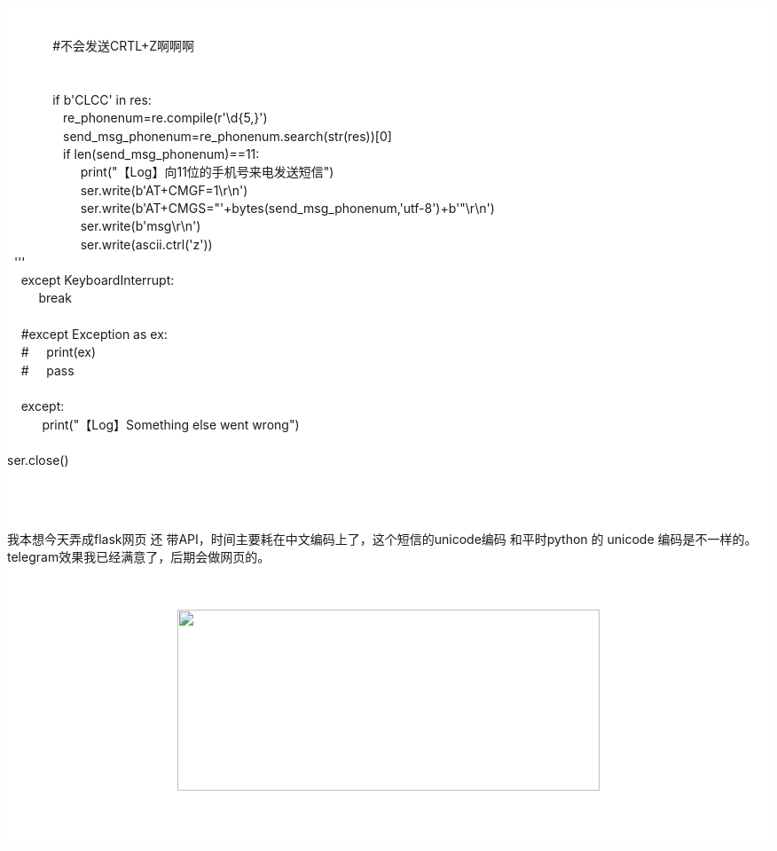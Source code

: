 &nbsp;</div><div class="separator" style="clear: both;">&nbsp; &nbsp; &nbsp; &nbsp; &nbsp; &nbsp; &nbsp;#不会发送CRTL+Z啊啊啊</div><div class="separator" style="clear: both;">&nbsp; &nbsp; &nbsp; &nbsp; &nbsp;</div><div class="separator" style="clear: both;">&nbsp; &nbsp; &nbsp; &nbsp; &nbsp;</div><div class="separator" style="clear: both;">&nbsp; &nbsp; &nbsp; &nbsp; &nbsp; &nbsp; &nbsp;if b'CLCC' in res:</div><div class="separator" style="clear: both;">&nbsp; &nbsp; &nbsp; &nbsp; &nbsp; &nbsp; &nbsp; &nbsp; re_phonenum=re.compile(r'\d{5,}')</div><div class="separator" style="clear: both;">&nbsp; &nbsp; &nbsp; &nbsp; &nbsp; &nbsp; &nbsp; &nbsp; send_msg_phonenum=re_phonenum.search(str(res))[0]</div><div class="separator" style="clear: both;">&nbsp; &nbsp; &nbsp; &nbsp; &nbsp; &nbsp; &nbsp; &nbsp; if len(send_msg_phonenum)==11:</div><div class="separator" style="clear: both;">&nbsp; &nbsp; &nbsp; &nbsp; &nbsp; &nbsp; &nbsp; &nbsp; &nbsp; &nbsp; &nbsp;print("【Log】向11位的手机号来电发送短信")</div><div class="separator" style="clear: both;">&nbsp; &nbsp; &nbsp; &nbsp; &nbsp; &nbsp; &nbsp; &nbsp; &nbsp; &nbsp; &nbsp;ser.write(b'AT+CMGF=1\r\n')</div><div class="separator" style="clear: both;">&nbsp; &nbsp; &nbsp; &nbsp; &nbsp; &nbsp; &nbsp; &nbsp; &nbsp; &nbsp; &nbsp;ser.write(b'AT+CMGS="'+bytes(send_msg_phonenum,'utf-8')+b'"\r\n')</div><div class="separator" style="clear: both;">&nbsp; &nbsp; &nbsp; &nbsp; &nbsp; &nbsp; &nbsp; &nbsp; &nbsp; &nbsp; &nbsp;ser.write(b'msg\r\n')</div><div class="separator" style="clear: both;">&nbsp; &nbsp; &nbsp; &nbsp; &nbsp; &nbsp; &nbsp; &nbsp; &nbsp; &nbsp; &nbsp;ser.write(ascii.ctrl('z'))</div><div class="separator" style="clear: both;">&nbsp; '''&nbsp; &nbsp; &nbsp; &nbsp; &nbsp;</div><div class="separator" style="clear: both;">&nbsp; &nbsp; except KeyboardInterrupt:</div><div class="separator" style="clear: both;">&nbsp; &nbsp; &nbsp; &nbsp; &nbsp;break</div><div class="separator" style="clear: both;">&nbsp; &nbsp; &nbsp; &nbsp; &nbsp;</div><div class="separator" style="clear: both;">&nbsp; &nbsp; #except Exception as ex:&nbsp; &nbsp;&nbsp;</div><div class="separator" style="clear: both;">&nbsp; &nbsp; #&nbsp; &nbsp; &nbsp;print(ex)</div><div class="separator" style="clear: both;">&nbsp; &nbsp; #&nbsp; &nbsp; &nbsp;pass</div><div class="separator" style="clear: both;">&nbsp; &nbsp; &nbsp; &nbsp; &nbsp;</div><div class="separator" style="clear: both;">&nbsp; &nbsp; except:</div><div class="separator" style="clear: both;">&nbsp; &nbsp; &nbsp; &nbsp; &nbsp; print("【Log】Something else went wrong")</div><div class="separator" style="clear: both;">&nbsp; &nbsp;&nbsp;</div><div class="separator" style="clear: both;">ser.close()&nbsp;</div><div><br /></div></div><p><br /></p><p>我本想今天弄成flask网页 还 带API，时间主要耗在中文编码上了，这个短信的unicode编码 和平时python 的 unicode 编码是不一样的。telegram效果我已经满意了，后期会做网页的。</p><p><br /></p><div class="separator" style="clear: both; text-align: center;"><a href="https://blogger.googleusercontent.com/img/b/R29vZ2xl/AVvXsEjOLZOmaU_xzkloGFAOlxQ6k82OlIdr459VZww6SSyGeE1g1MIOhmVd_uzekAsySct9gPmndDyv4TO--F7Agfo5EY3vRFylGgKD_cKiA1cFPiZxv4_3JWP7Xb746DBlogAeeVse4ZKQTgYytqIosaZw3OPtoovu_swGQmQeUjXMiCYfyJHn6W6_1NIP/s2022/Screenshot%202022-05-07%20at%2011.47.02%20PM.png" style="margin-left: 1em; margin-right: 1em;"><img border="0" height="204" src="https://blogger.googleusercontent.com/img/b/R29vZ2xl/AVvXsEjOLZOmaU_xzkloGFAOlxQ6k82OlIdr459VZww6SSyGeE1g1MIOhmVd_uzekAsySct9gPmndDyv4TO--F7Agfo5EY3vRFylGgKD_cKiA1cFPiZxv4_3JWP7Xb746DBlogAeeVse4ZKQTgYytqIosaZw3OPtoovu_swGQmQeUjXMiCYfyJHn6W6_1NIP/w476-h204/Screenshot%202022-05-07%20at%2011.47.02%20PM.png" width="476" /></a></div><br /><p><br /></p>
